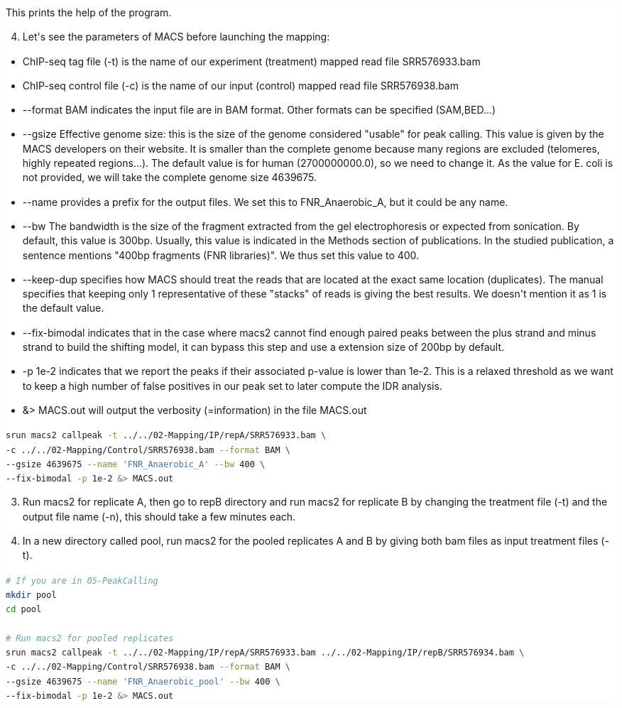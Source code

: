 This prints the help of the program.

4. Let's see the parameters of MACS before launching the mapping:
  * ChIP-seq tag file (-t) is the name of our experiment (treatment) mapped read file SRR576933.bam
  * ChIP-seq control file (-c) is the name of our input (control) mapped read file SRR576938.bam
  * --format BAM indicates the input file are in BAM format. Other formats can be specified (SAM,BED...)
  * --gsize Effective genome size: this is the size of the genome considered "usable" for peak calling. This value is given by the MACS developers on their website. It is smaller than the complete genome because many regions are excluded (telomeres, highly repeated regions...). The default value is for human (2700000000.0), so we need to change it. As the value for E. coli is not provided, we will take the complete genome size 4639675.
  * --name provides a prefix for the output files. We set this to FNR_Anaerobic_A, but it could be any name.
  * --bw The bandwidth is the size of the fragment extracted from the gel electrophoresis or expected from sonication. By default, this value is 300bp. Usually, this value is indicated in the Methods section of publications. In the studied publication, a sentence mentions "400bp fragments (FNR libraries)". We thus set this value to 400.
  * --keep-dup specifies how MACS should treat the reads that are located at the exact same location (duplicates). The manual specifies that keeping only 1 representative of these "stacks" of reads is giving the best results. We doesn't mention it as 1 is the default value.
  * --fix-bimodal indicates that in the case where macs2 cannot find enough paired peaks between the plus strand and minus strand to build the shifting model, it can bypass this step and use a extension size of 200bp by default.
  * -p 1e-2 indicates that we report the peaks if their associated p-value is lower than 1e-2. This is a relaxed threshold as we want to keep a high number of false positives in our peak set to later compute the IDR analysis.
  
  
  * &> MACS.out will output the verbosity (=information) in the file MACS.out
```bash
srun macs2 callpeak -t ../../02-Mapping/IP/repA/SRR576933.bam \
-c ../../02-Mapping/Control/SRR576938.bam --format BAM \
--gsize 4639675 --name 'FNR_Anaerobic_A' --bw 400 \
--fix-bimodal -p 1e-2 &> MACS.out
```
3. Run macs2 for replicate A, then go to repB directory and run macs2 for replicate B by changing the treatment file (-t) and the output file name (-n), this should take a few minutes each.

4. In a new directory called pool, run macs2 for the pooled replicates A and B by giving both bam files as input treatment files (-t).
```bash
# If you are in 05-PeakCalling
mkdir pool
cd pool

# Run macs2 for pooled replicates
srun macs2 callpeak -t ../../02-Mapping/IP/repA/SRR576933.bam ../../02-Mapping/IP/repB/SRR576934.bam \
-c ../../02-Mapping/Control/SRR576938.bam --format BAM \
--gsize 4639675 --name 'FNR_Anaerobic_pool' --bw 400 \
--fix-bimodal -p 1e-2 &> MACS.out
```
